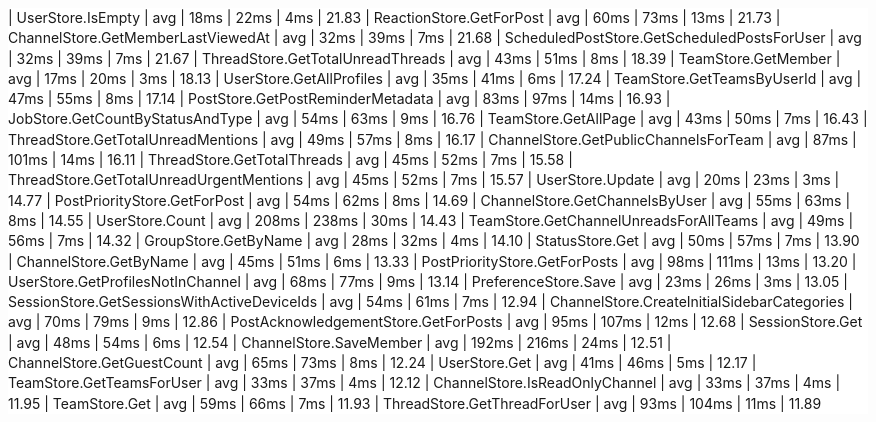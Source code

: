 | UserStore.IsEmpty | avg | 18ms | 22ms | 4ms | 21.83
| ReactionStore.GetForPost | avg | 60ms | 73ms | 13ms | 21.73
| ChannelStore.GetMemberLastViewedAt | avg | 32ms | 39ms | 7ms | 21.68
| ScheduledPostStore.GetScheduledPostsForUser | avg | 32ms | 39ms | 7ms | 21.67
| ThreadStore.GetTotalUnreadThreads | avg | 43ms | 51ms | 8ms | 18.39
| TeamStore.GetMember | avg | 17ms | 20ms | 3ms | 18.13
| UserStore.GetAllProfiles | avg | 35ms | 41ms | 6ms | 17.24
| TeamStore.GetTeamsByUserId | avg | 47ms | 55ms | 8ms | 17.14
| PostStore.GetPostReminderMetadata | avg | 83ms | 97ms | 14ms | 16.93
| JobStore.GetCountByStatusAndType | avg | 54ms | 63ms | 9ms | 16.76
| TeamStore.GetAllPage | avg | 43ms | 50ms | 7ms | 16.43
| ThreadStore.GetTotalUnreadMentions | avg | 49ms | 57ms | 8ms | 16.17
| ChannelStore.GetPublicChannelsForTeam | avg | 87ms | 101ms | 14ms | 16.11
| ThreadStore.GetTotalThreads | avg | 45ms | 52ms | 7ms | 15.58
| ThreadStore.GetTotalUnreadUrgentMentions | avg | 45ms | 52ms | 7ms | 15.57
| UserStore.Update | avg | 20ms | 23ms | 3ms | 14.77
| PostPriorityStore.GetForPost | avg | 54ms | 62ms | 8ms | 14.69
| ChannelStore.GetChannelsByUser | avg | 55ms | 63ms | 8ms | 14.55
| UserStore.Count | avg | 208ms | 238ms | 30ms | 14.43
| TeamStore.GetChannelUnreadsForAllTeams | avg | 49ms | 56ms | 7ms | 14.32
| GroupStore.GetByName | avg | 28ms | 32ms | 4ms | 14.10
| StatusStore.Get | avg | 50ms | 57ms | 7ms | 13.90
| ChannelStore.GetByName | avg | 45ms | 51ms | 6ms | 13.33
| PostPriorityStore.GetForPosts | avg | 98ms | 111ms | 13ms | 13.20
| UserStore.GetProfilesNotInChannel | avg | 68ms | 77ms | 9ms | 13.14
| PreferenceStore.Save | avg | 23ms | 26ms | 3ms | 13.05
| SessionStore.GetSessionsWithActiveDeviceIds | avg | 54ms | 61ms | 7ms | 12.94
| ChannelStore.CreateInitialSidebarCategories | avg | 70ms | 79ms | 9ms | 12.86
| PostAcknowledgementStore.GetForPosts | avg | 95ms | 107ms | 12ms | 12.68
| SessionStore.Get | avg | 48ms | 54ms | 6ms | 12.54
| ChannelStore.SaveMember | avg | 192ms | 216ms | 24ms | 12.51
| ChannelStore.GetGuestCount | avg | 65ms | 73ms | 8ms | 12.24
| UserStore.Get | avg | 41ms | 46ms | 5ms | 12.17
| TeamStore.GetTeamsForUser | avg | 33ms | 37ms | 4ms | 12.12
| ChannelStore.IsReadOnlyChannel | avg | 33ms | 37ms | 4ms | 11.95
| TeamStore.Get | avg | 59ms | 66ms | 7ms | 11.93
| ThreadStore.GetThreadForUser | avg | 93ms | 104ms | 11ms | 11.89